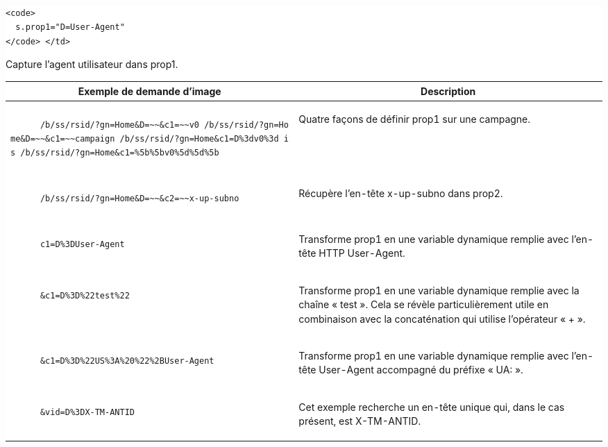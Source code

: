     <code>
      s.prop1="D=User-Agent" 
    </code> </td> 
   <td colname="col2"> <p>Capture l’agent utilisateur dans prop1. </p> </td> 
  </tr> 
 </tbody> 
</table>

<table id="table_DD0B7F0648054E01A5F98CDF18D745E4"> 
 <thead> 
  <tr> 
   <th colname="col1" class="entry"> Exemple de demande d’image </th> 
   <th colname="col2" class="entry"> Description </th> 
  </tr> 
 </thead>
 <tbody> 
  <tr> 
   <td colname="col1"> 
    <code class="syntax javascript">
      /b/ss/rsid/?gn=Home&amp;D=~~&amp;c1=~~v0 /b/ss/rsid/?gn=Home&amp;D=~~&amp;c1=~~campaign /b/ss/rsid/?gn=Home&amp;c1=D%3dv0%3d is /b/ss/rsid/?gn=Home&amp;c1=%5b%5bv0%5d%5d%5b
    </code> </td> 
   <td colname="col2"> <p>Quatre façons de définir prop1 sur une campagne. </p> </td> 
  </tr> 
  <tr> 
   <td colname="col1"> 
    <code>
      /b/ss/rsid/?gn=Home&amp;D=~~&amp;c2=~~x-up-subno 
    </code> </td> 
   <td colname="col2"> <p> Récupère l’en-tête x-up-subno dans prop2. </p> </td> 
  </tr> 
  <tr> 
   <td colname="col1"> 
    <code>
      c1=D%3DUser-Agent 
    </code> </td> 
   <td colname="col2"> <p> Transforme prop1 en une variable dynamique remplie avec l’en-tête HTTP User-Agent. </p> </td> 
  </tr> 
  <tr> 
   <td colname="col1"> 
    <code class="syntax javascript">
      &amp;c1=D%3D%22test%22 
    </code> </td> 
   <td colname="col2"> <p> Transforme prop1 en une variable dynamique remplie avec la chaîne « test ». Cela se révèle particulièrement utile en combinaison avec la concaténation qui utilise l’opérateur « + ». </p> </td> 
  </tr> 
  <tr> 
   <td colname="col1"> 
    <code class="syntax javascript">
      &amp;c1=D%3D%22US%3A%20%22%2BUser-Agent 
    </code> </td> 
   <td colname="col2"> <p> Transforme prop1 en une variable dynamique remplie avec l’en-tête User-Agent accompagné du préfixe « UA: ». </p> </td> 
  </tr> 
  <tr> 
   <td colname="col1"> 
    <code class="syntax javascript">
      &amp;vid=D%3DX-TM-ANTID 
    </code> </td> 
   <td colname="col2"> <p> Cet exemple recherche un en-tête unique qui, dans le cas présent, est X-TM-ANTID. </p> </td> 
  </tr> 